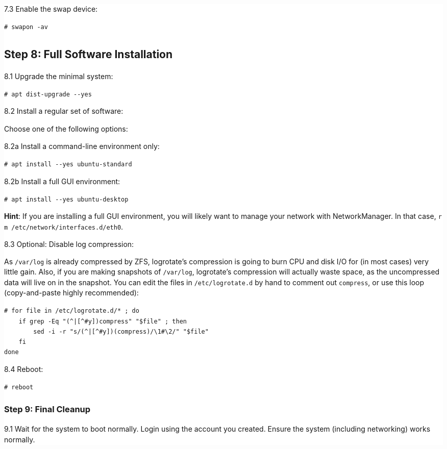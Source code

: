 7.3  Enable the swap device:

    # swapon -av

## Step 8: Full Software Installation

8.1  Upgrade the minimal system:

    # apt dist-upgrade --yes

8.2  Install a regular set of software:

Choose one of the following options:

8.2a  Install a command-line environment only:

    # apt install --yes ubuntu-standard

8.2b  Install a full GUI environment:

    # apt install --yes ubuntu-desktop

**Hint**: If you are installing a full GUI environment, you will likely want to manage your network with NetworkManager. In that case, `rm /etc/network/interfaces.d/eth0`.

8.3  Optional: Disable log compression:

As `/var/log` is already compressed by ZFS, logrotate’s compression is going to burn CPU and disk I/O for (in most cases) very little gain.  Also, if you are making snapshots of `/var/log`, logrotate’s compression will actually waste space, as the uncompressed data will live on in the snapshot.  You can edit the files in `/etc/logrotate.d` by hand to comment out `compress`, or use this loop (copy-and-paste highly recommended):

    # for file in /etc/logrotate.d/* ; do
        if grep -Eq "(^|[^#y])compress" "$file" ; then
            sed -i -r "s/(^|[^#y])(compress)/\1#\2/" "$file"
        fi
    done

8.4  Reboot:

    # reboot

### Step 9: Final Cleanup

9.1  Wait for the system to boot normally. Login using the account you created. Ensure the system (including networking) works normally.

